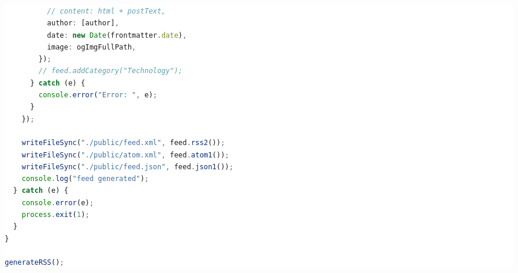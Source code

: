 ```ts
          // content: html + postText,
          author: [author],
          date: new Date(frontmatter.date),
          image: ogImgFullPath,
        });
        // feed.addCategory("Technology");
      } catch (e) {
        console.error("Error: ", e);
      }
    });

    writeFileSync("./public/feed.xml", feed.rss2());
    writeFileSync("./public/atom.xml", feed.atom1());
    writeFileSync("./public/feed.json", feed.json1());
    console.log("feed generated");
  } catch (e) {
    console.error(e);
    process.exit(1);
  }
}

generateRSS();
```